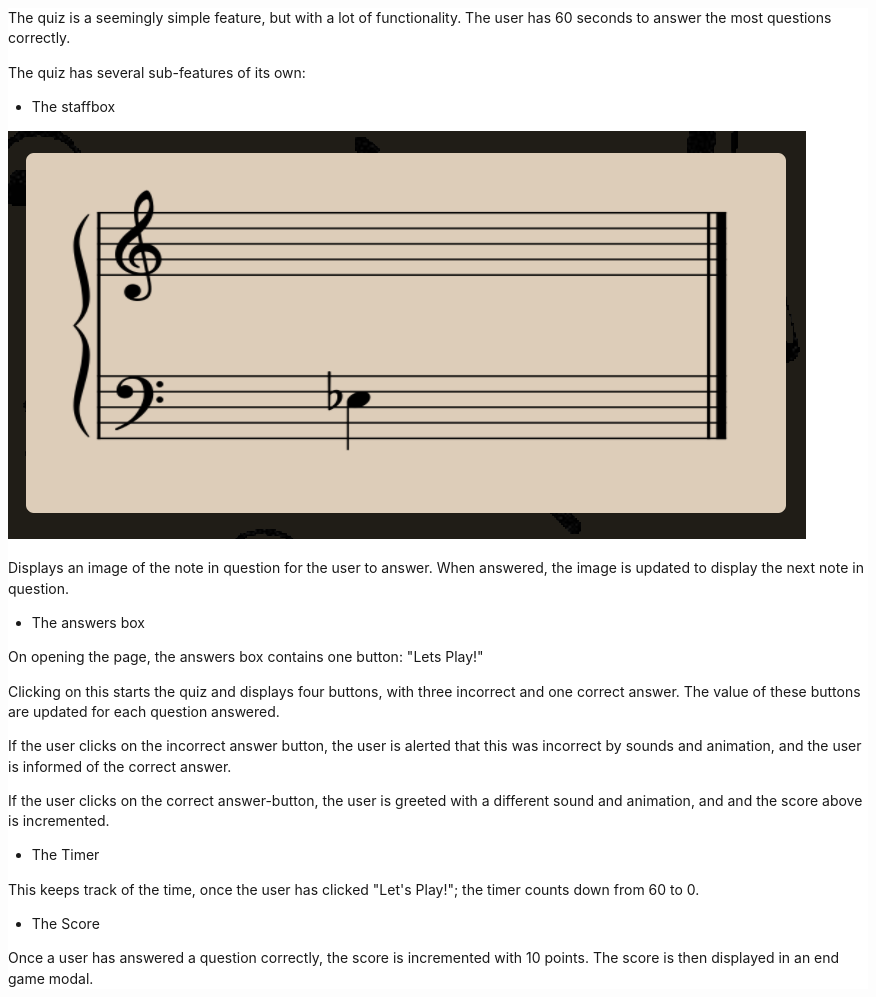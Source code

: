 The quiz is a seemingly simple feature, but with a lot of functionality. The user has 60 seconds to answer the most questions correctly.

The quiz has several sub-features of its own:

- The staffbox

![Staffbox](https://github.com/johnvenkiah/CI_MS2_John_Venkiah/blob/master/docs/screenshots/features/staffbox.png)

Displays an image of the note in question for the user to answer. When answered, the image is updated to display the next note in question.

- The answers box



On opening the page, the answers box contains one button: "Lets Play!"

Clicking on this starts the quiz and displays four buttons, with three incorrect and one correct answer. The value of these buttons are updated for each question answered.

If the user clicks on the incorrect answer button, the user is alerted that this was incorrect by sounds and animation, and the user is informed of the correct answer.

If the user clicks on the correct answer-button, the user is greeted with a different sound and animation, and and the score above is incremented.

- The Timer

This keeps track of the time, once the user has clicked "Let's Play!"; the timer counts down from 60 to 0.

- The Score

Once a user has answered a question correctly, the score is incremented with 10 points. The score is then displayed in an end game modal.
